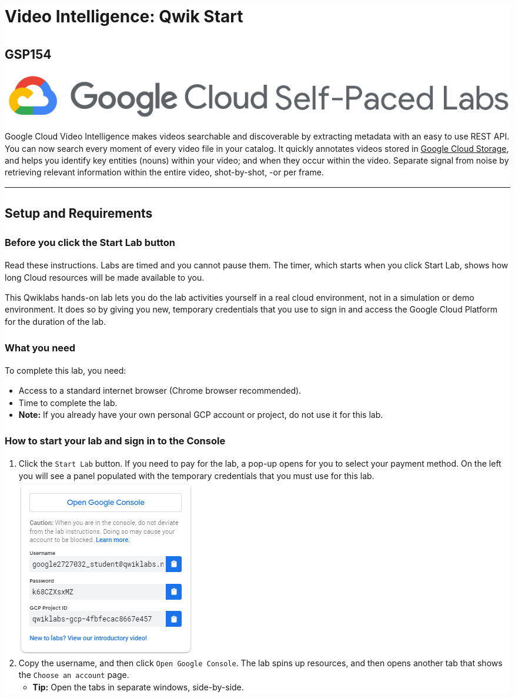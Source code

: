 # Video Intelligence: Qwik Start

## GSP154

![](../../../res/img/selfplacedlabs.png)

Google Cloud Video Intelligence makes videos searchable and discoverable by extracting metadata with an easy to use REST API. You can now search every moment of every video file in your catalog. It quickly annotates videos stored in [Google Cloud Storage](https://cloud.google.com/storage/), and helps you identify key entities (nouns) within your video; and when they occur within the video. Separate signal from noise by retrieving relevant information within the entire video, shot-by-shot, -or per frame.

---
## Setup and Requirements

### Before you click the Start Lab button

Read these instructions. Labs are timed and you cannot pause them. The timer, which starts when you click Start Lab, shows how long Cloud resources will be made available to you.

This Qwiklabs hands-on lab lets you do the lab activities yourself in a real cloud environment, not in a simulation or demo environment. It does so by giving you new, temporary credentials that you use to sign in and access the Google Cloud Platform for the duration of the lab.

### What you need

To complete this lab, you need:

* Access to a standard internet browser (Chrome browser recommended).
* Time to complete the lab.
* **Note:** If you already have your own personal GCP account or project, do not use it for this lab.

### How to start your lab and sign in to the Console

1. Click the `Start Lab` button. If you need to pay for the lab, a pop-up opens for you to select your payment method. On the left you will see a panel populated with the temporary credentials that you must use for this lab.
    ![](../../../res/img/Setup/Setup-1.png)
2. Copy the username, and then click `Open Google Console`. The lab spins up resources, and then opens another tab that shows the `Choose an account` page.
    * **Tip:** Open the tabs in separate windows, side-by-side.